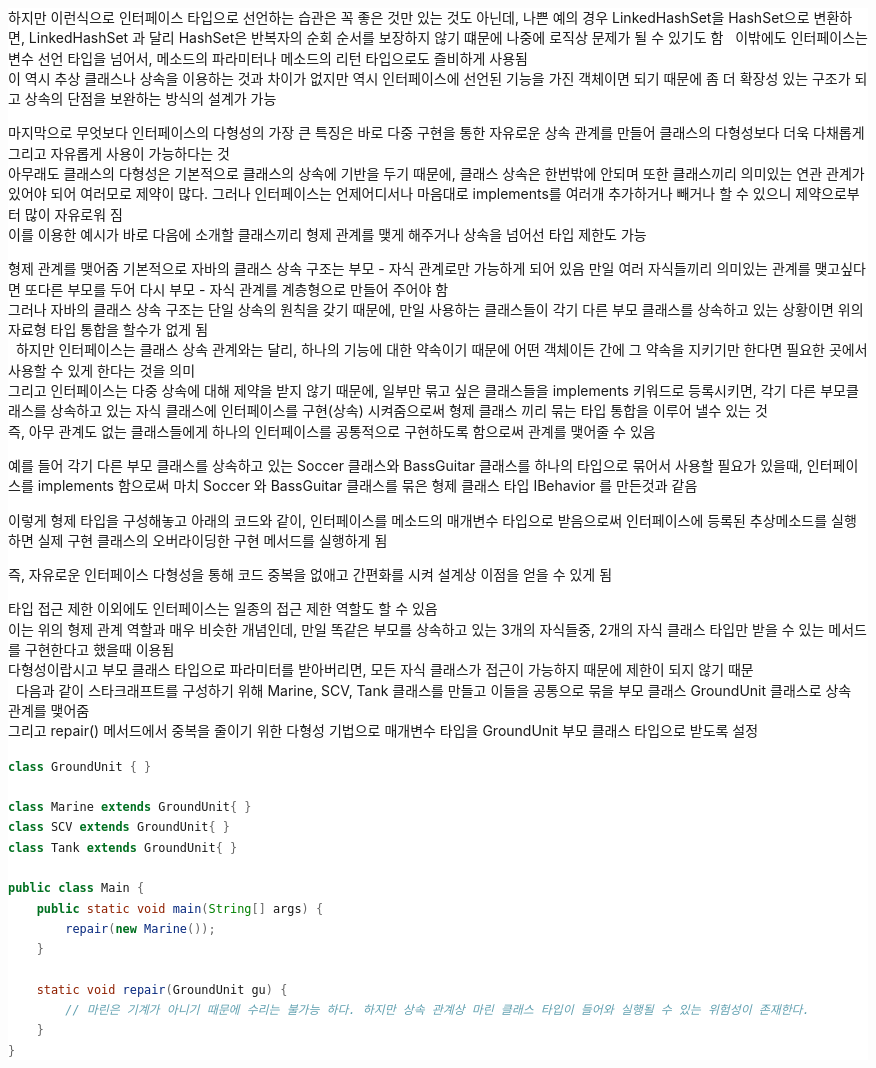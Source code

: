 하지만 이런식으로 인터페이스 타입으로 선언하는 습관은 꼭 좋은 것만 있는 것도 아닌데, 나쁜 예의 경우 LinkedHashSet을 HashSet으로 변환하면, LinkedHashSet 과 달리 HashSet은 반복자의 순회 순서를 보장하지 않기 떄문에 나중에 로직상 문제가 될 수 있기도 함
 
이밖에도 인터페이스는 변수 선언 타입을 넘어서, 메소드의 파라미터나 메소드의 리턴 타입으로도 즐비하게 사용됨   
이 역시 추상 클래스나 상속을 이용하는 것과 차이가 없지만 역시 인터페이스에 선언된 기능을 가진 객체이면 되기 때문에 좀 더 확장성 있는 구조가 되고 상속의 단점을 보완하는 방식의 설계가 가능   

마지막으로 무엇보다 인터페이스의 다형성의 가장 큰 특징은 바로 다중 구현을 통한 자유로운 상속 관계를 만들어 클래스의 다형성보다 더욱 다채롭게 그리고 자유롭게 사용이 가능하다는 것   
아무래도 클래스의 다형성은 기본적으로 클래스의 상속에 기반을 두기 때문에, 클래스 상속은 한번밖에 안되며 또한 클래스끼리 의미있는 연관 관계가 있어야 되어 여러모로 제약이 많다. 그러나 인터페이스는 언제어디서나 마음대로 implements를 여러개 추가하거나 빼거나 할 수 있으니 제약으로부터 많이 자유로워 짐   
이를 이용한 예시가 바로 다음에 소개할 클래스끼리 형제 관계를 맺게 해주거나 상속을 넘어선 타입 제한도 가능

형제 관계를 맺어줌
기본적으로 자바의 클래스 상속 구조는 부모 - 자식 관계로만 가능하게 되어 있음
만일 여러 자식들끼리 의미있는 관계를 맺고싶다면 또다른 부모를 두어 다시 부모 - 자식 관계를 계층형으로 만들어 주어야 함   
그러나 자바의 클래스 상속 구조는 단일 상속의 원칙을 갖기 때문에, 만일 사용하는 클래스들이 각기 다른 부모 클래스를 상속하고 있는 상황이면 위의 자료형 타입 통합을 할수가 없게 됨   
 
하지만 인터페이스는 클래스 상속 관계와는 달리, 하나의 기능에 대한 약속이기 때문에 어떤 객체이든 간에 그 약속을 지키기만 한다면 필요한 곳에서 사용할 수 있게 한다는 것을 의미    
그리고 인터페이스는 다중 상속에 대해 제약을 받지 않기 때문에, 일부만 묶고 싶은 클래스들을 implements 키워드로 등록시키면, 각기 다른 부모클래스를 상속하고 있는 자식 클래스에 인터페이스를 구현(상속) 시켜줌으로써 형제 클래스 끼리 묶는 타입 통합을 이루어 낼수 있는 것   
즉, 아무 관계도 없는 클래스들에게 하나의 인터페이스를 공통적으로 구현하도록 함으로써 관계를 맺어줄 수 있음

예를 들어 각기 다른 부모 클래스를 상속하고 있는 Soccer 클래스와 BassGuitar 클래스를 하나의 타입으로 묶어서 사용할 필요가 있을때, 인터페이스를 implements 함으로써 마치 Soccer 와 BassGuitar 클래스를 묶은 형제 클래스 타입 IBehavior 를 만든것과 같음   

이렇게 형제 타입을 구성해놓고 아래의 코드와 같이, 인터페이스를 메소드의 매개변수 타입으로 받음으로써 인터페이스에 등록된 추상메소드를 실행하면 실제 구현 클래스의 오버라이딩한 구현 메서드를 실행하게 됨

즉, 자유로운 인터페이스 다형성을 통해 코드 중복을 없애고 간편화를 시켜 설계상 이점을 얻을 수 있게 됨

타입 접근 제한
이외에도 인터페이스는 일종의 접근 제한 역할도 할 수 있음   
이는 위의 형제 관계 역할과 매우 비슷한 개념인데, 만일 똑같은 부모를 상속하고 있는 3개의 자식들중, 2개의 자식 클래스 타입만 받을 수 있는 메서드를 구현한다고 했을때 이용됨   
다형성이랍시고 부모 클래스 타입으로 파라미터를 받아버리면, 모든 자식 클래스가 접근이 가능하지 때문에 제한이 되지 않기 때문  
 
다음과 같이 스타크래프트를 구성하기 위해 Marine, SCV, Tank 클래스를 만들고 이들을 공통으로 묶을 부모 클래스 GroundUnit 클래스로 상속 관계를 맺어줌  
그리고 repair() 메서드에서 중복을 줄이기 위한 다형성 기법으로 매개변수 타입을 GroundUnit 부모 클래스 타입으로 받도록 설정


```java
class GroundUnit { }

class Marine extends GroundUnit{ }
class SCV extends GroundUnit{ }
class Tank extends GroundUnit{ }

public class Main {
    public static void main(String[] args) {   
        repair(new Marine());
    }
    
    static void repair(GroundUnit gu) {
        // 마린은 기계가 아니기 때문에 수리는 불가능 하다. 하지만 상속 관계상 마린 클래스 타입이 들어와 실행될 수 있는 위험성이 존재한다.
    }
}
```
